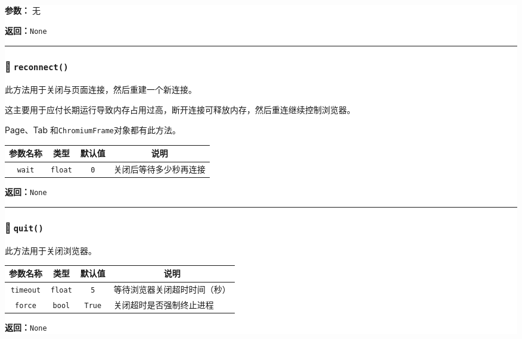 **参数：** 无

**返回：**`None`

---

### 📌 `reconnect()`

此方法用于关闭与页面连接，然后重建一个新连接。

这主要用于应付长期运行导致内存占用过高，断开连接可释放内存，然后重连继续控制浏览器。

Page、Tab 和`ChromiumFrame`对象都有此方法。

|  参数名称  |   类型    | 默认值 | 说明          |
|:------:|:-------:|:---:|-------------|
| `wait` | `float` | `0` | 关闭后等待多少秒再连接 |

**返回：**`None`

---

### 📌 `quit()`

此方法用于关闭浏览器。

|   参数名称    |   类型    |   默认值   | 说明                                         |
|:---------:|:-------:|:-------:|--------------------------------------------|
| `timeout` | `float` |   `5`   | 等待浏览器关闭超时时间（秒）  |
|  `force`  | `bool`  | `True`  | 关闭超时是否强制终止进程      |

**返回：**`None`
